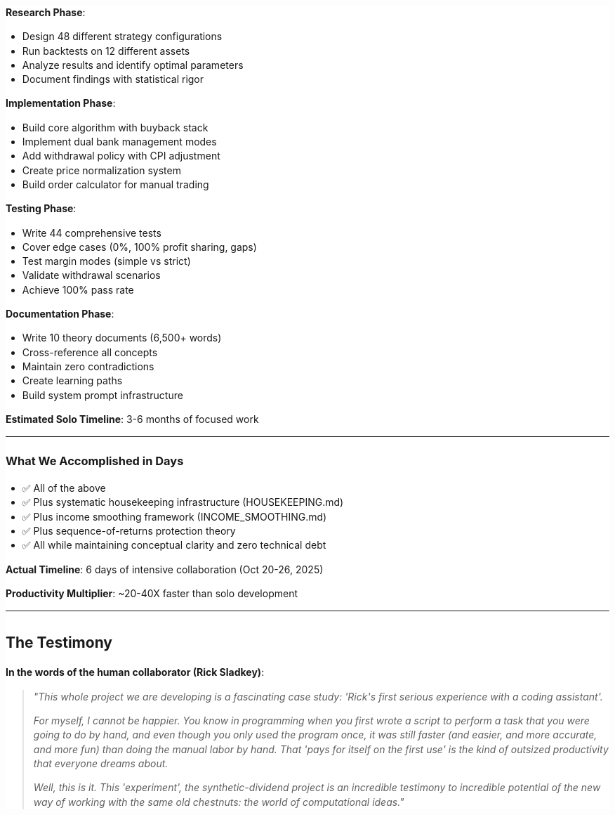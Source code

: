 **Research Phase**:
- Design 48 different strategy configurations
- Run backtests on 12 different assets
- Analyze results and identify optimal parameters
- Document findings with statistical rigor

**Implementation Phase**:
- Build core algorithm with buyback stack
- Implement dual bank management modes
- Add withdrawal policy with CPI adjustment
- Create price normalization system
- Build order calculator for manual trading

**Testing Phase**:
- Write 44 comprehensive tests
- Cover edge cases (0%, 100% profit sharing, gaps)
- Test margin modes (simple vs strict)
- Validate withdrawal scenarios
- Achieve 100% pass rate

**Documentation Phase**:
- Write 10 theory documents (6,500+ words)
- Cross-reference all concepts
- Maintain zero contradictions
- Create learning paths
- Build system prompt infrastructure

**Estimated Solo Timeline**: 3-6 months of focused work

---

### What We Accomplished in Days

- ✅ All of the above
- ✅ Plus systematic housekeeping infrastructure (HOUSEKEEPING.md)
- ✅ Plus income smoothing framework (INCOME_SMOOTHING.md)
- ✅ Plus sequence-of-returns protection theory
- ✅ All while maintaining conceptual clarity and zero technical debt

**Actual Timeline**: 6 days of intensive collaboration (Oct 20-26, 2025)

**Productivity Multiplier**: ~20-40X faster than solo development

---

## The Testimony

**In the words of the human collaborator (Rick Sladkey)**:

> *"This whole project we are developing is a fascinating case study: 'Rick's first serious experience with a coding assistant'.*
>
> *For myself, I cannot be happier. You know in programming when you first wrote a script to perform a task that you were going to do by hand, and even though you only used the program once, it was still faster (and easier, and more accurate, and more fun) than doing the manual labor by hand. That 'pays for itself on the first use' is the kind of outsized productivity that everyone dreams about.*
>
> *Well, this is it. This 'experiment', the synthetic-dividend project is an incredible testimony to incredible potential of the new way of working with the same old chestnuts: the world of computational ideas."*
